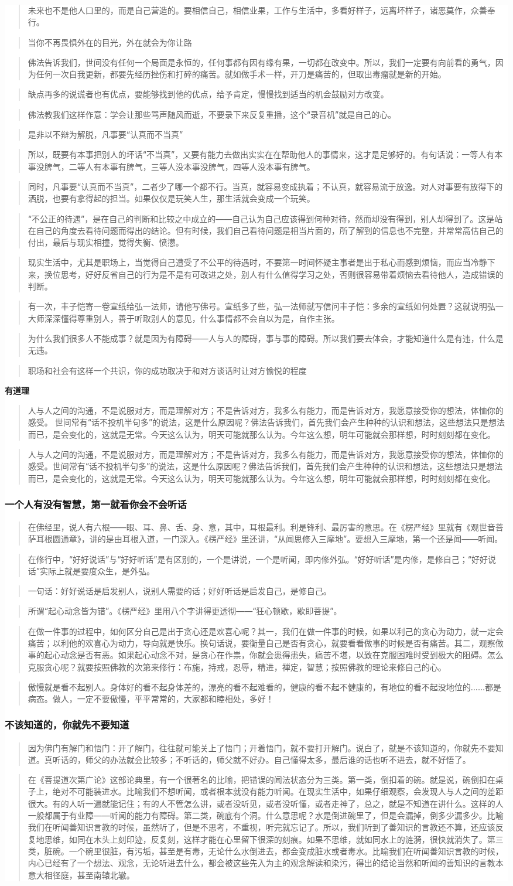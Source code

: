 > 未来也不是他人口里的，而是自己营造的。要相信自己，相信业果，工作与生活中，多看好样子，远离坏样子，诸恶莫作，众善奉行。

> 当你不再畏惧外在的目光，外在就会为你让路

> 佛法告诉我们，世间没有任何一个局面是永恒的，任何事都有因有缘有果，一切都在改变中。所以，我们一定要有向前看的勇气，因为任何一次自我更新，都要先经历挫伤和打碎的痛苦。就如做手术一样，开刀是痛苦的，但取出毒瘤就是新的开始。

> 缺点再多的说谎者也有优点，要能够找到他的优点，给予肯定，慢慢找到适当的机会鼓励对方改变。

> 佛法教我们这样作意：学会让那些骂声随风而逝，不要录下来反复重播，这个“录音机”就是自己的心。

> 是非以不辩为解脱，凡事要“认真而不当真”

> 所以，既要有本事把别人的坏话“不当真”，又要有能力去做出实实在在帮助他人的事情来，这才是足够好的。有句话说：一等人有本事没脾气，二等人有本事有脾气，三等人没本事没脾气，四等人没本事有脾气。

> 同时，凡事要“认真而不当真”，二者少了哪一个都不行。当真，就容易变成执着；不认真，就容易流于放逸。对人对事要有放得下的洒脱，也要有拿得起的担当。如果仅仅是玩笑人生，那生活就会变成一个玩笑。

> “不公正的待遇”，是在自己的判断和比较之中成立的——自己认为自己应该得到何种对待，然而却没有得到，别人却得到了。这是站在自己的角度去看待问题而得出的结论。但有时候，我们自己看待问题是相当片面的，所了解到的信息也不完整，并常常高估自己的付出，最后与现实相撞，觉得失衡、愤懑。

> 现实生活中，尤其是职场上，当觉得自己遭受了不公平的待遇时，不要第一时间怀疑主事者是出于私心而感到烦恼，而应当冷静下来，换位思考，好好反省自己的行为是不是有可改进之处，别人有什么值得学习之处，否则很容易带着烦恼去看待他人，造成错误的判断。

> 有一次，丰子恺寄一卷宣纸给弘一法师，请他写佛号。宣纸多了些，弘一法师就写信问丰子恺：多余的宣纸如何处置？这就说明弘一大师深深懂得尊重别人，善于听取别人的意见，什么事情都不会自以为是，自作主张。

> 为什么我们很多人不能成事？就是因为有障碍——人与人的障碍，事与事的障碍。所以我们要去体会，才能知道什么是有违，什么是无违。

> 职场和社会有这样一个共识，你的成功取决于和对方谈话时让对方愉悦的程度

__有道理__
> 人与人之间的沟通，不是说服对方，而是理解对方；不是告诉对方，我多么有能力，而是告诉对方，我愿意接受你的想法，体恤你的感受。
世间常有“话不投机半句多”的说法，这是什么原因呢？佛法告诉我们，首先我们会产生种种的认识和想法，这些想法只是想法而已，是会变化的，这就是无常。今天这么认为，明天可能就那么认为。今年这么想，明年可能就会那样想，时时刻刻都在变化。

> 人与人之间的沟通，不是说服对方，而是理解对方；不是告诉对方，我多么有能力，而是告诉对方，我愿意接受你的想法，体恤你的感受。世间常有“话不投机半句多”的说法，这是什么原因呢？佛法告诉我们，首先我们会产生种种的认识和想法，这些想法只是想法而已，是会变化的，这就是无常。今天这么认为，明天可能就那么认为。今年这么想，明年可能就会那样想，时时刻刻都在变化。

### 一个人有没有智慧，第一就看你会不会听话

> 在佛经里，说人有六根——眼、耳、鼻、舌、身、意，其中，耳根最利。利是锋利、最厉害的意思。在《楞严经》里就有《观世音菩萨耳根圆通章》，讲的是由耳根入道，一门深入。《楞严经》里还讲，“从闻思修入三摩地”。要想入三摩地，第一个还是闻——听闻。

> 在修行中，“好好说话”与“好好听话”是有区别的，一个是讲说，一个是听闻，即内修外弘。“好好听话”是内修，是修自己；“好好说话”实际上就是要度众生，是外弘。

> 一句话：好好说话是启发别人，说别人需要的话；好好听话是启发自己，是修自己。

> 所谓“起心动念皆为错”。《楞严经》里用八个字讲得更透彻——“狂心顿歇，歇即菩提”。

> 在做一件事的过程中，如何区分自己是出于贪心还是欢喜心呢？其一，我们在做一件事的时候，如果以利己的贪心为动力，就一定会痛苦；以利他的欢喜心为动力，导向就是快乐。换句话说，要衡量自己是否有贪心，就要看看做事的时候是否有痛苦。其二，观察做事的起心动念是否有恶。如果起心动念不对，是贪心在作祟，你就会患得患失，痛苦不堪，以致在克服困难时受到极大的阻碍。怎么克服贪心呢？就要按照佛教的次第来修行：布施，持戒，忍辱，精进，禅定，智慧；按照佛教的理论来修自己的心。

> 傲慢就是看不起别人。身体好的看不起身体差的，漂亮的看不起难看的，健康的看不起不健康的，有地位的看不起没地位的……都是病态。做人，一定不要傲慢，平平常常的，大家都和睦相处，多好！

###  不该知道的，你就先不要知道

> 因为佛门有解门和悟门：开了解门，往往就可能关上了悟门；开着悟门，就不要打开解门。说白了，就是不该知道的，你就先不要知道。真听话的，师父的办法就会比较多；不听话的，师父就不好办。自己懂得太多，最后谁的话也听不进去，就不好悟了。

> 在《菩提道次第广论》这部论典里，有一个很著名的比喻，把错误的闻法状态分为三类。第一类，倒扣着的碗。就是说，碗倒扣在桌子上，绝对不可能装进水。比喻我们不想听闻，或者根本就没有能力听闻。在现实生活中，如果仔细观察，会发现人与人之间的差距很大。有的人听一遍就能记住；有的人不管怎么讲，或者没听见，或者没听懂，或者走神了，总之，就是不知道在讲什么。这样的人一般都属于有业障——听闻的能力有障碍。第二类，碗底有个洞。什么意思呢？水是倒进碗里了，但是会漏掉，倒多少漏多少。比喻我们在听闻善知识言教的时候，虽然听了，但是不思考，不重视，听完就忘记了。所以，我们听到了善知识的言教还不算，还应该反复地思维，如同在木头上刻印迹，反复刻，这样才能在心里留下很深的刻痕。如果不思维，就如同水上的涟漪，很快就消失了。第三类，脏碗。一个碗里很脏，有污垢，甚至是有毒，无论什么水倒进去，都会变成脏水或者毒水。比喻我们在听闻善知识言教的时候，内心已经有了一个想法、观念，无论听进去什么，都会被这些先入为主的观念解读和染污，得出的结论当然和听闻的善知识的言教本意大相径庭，甚至南辕北辙。
